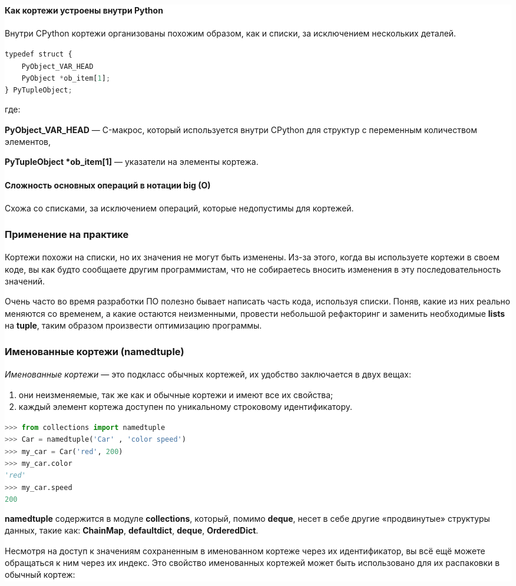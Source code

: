 #### Как кортежи устроены внутри Python

Внутри CPython кортежи организованы похожим образом, как и списки, за исключением нескольких деталей.

```python
typedef struct {
    PyObject_VAR_HEAD
    PyObject *ob_item[1];
} PyTupleObject;
```

где:

**PyObject_VAR_HEAD** — C-макрос, который используется внутри CPython для структур с переменным количеством элементов,

**PyTupleObject \*ob_item[1]** — указатели на элементы кортежа.

#### Сложность основных операций в нотации big (O)

Схожа со списками, за исключением операций, которые недопустимы для кортежей.



### Применение на практике

Кортежи похожи на списки, но их значения не могут быть изменены. Из-за этого, когда вы используете кортежи в своем коде, вы как будто сообщаете другим программистам, что не собираетесь вносить изменения в эту последовательность значений. 

Очень часто во время разработки ПО полезно бывает написать часть кода, используя списки. Поняв, какие из них реально меняются со временем, а какие остаются неизменными, провести небольшой рефакторинг и заменить необходимые **lists** на **tuple**, таким образом произвести оптимизацию программы.



### Именованные кортежи (namedtuple)

*Именованные кортежи* — это подкласс обычных кортежей, их удобство заключается в двух вещах:

1. они неизменяемые, так же как и обычные кортежи и имеют все их свойства;
2. каждый элемент кортежа доступен по уникальному строковому идентификатору. 

```python
>>> from collections import namedtuple
>>> Car = namedtuple('Car' , 'color speed')
>>> my_car = Car('red', 200)
>>> my_car.color
'red'
>>> my_car.speed
200
```

**namedtuple** содержится в модуле **collections**, который, помимо **deque**, несет в себе другие «продвинутые» структуры данных, такие как: **ChainMap**, **defaultdict**, **deque**, **OrderedDict**.

Несмотря на доступ к значениям сохраненным в именованном кортеже через их идентификатор, вы всё ещё можете обращаться к ним через их индекс. Это свойство именованных кортежей может быть использовано для их распаковки в обычный кортеж:
